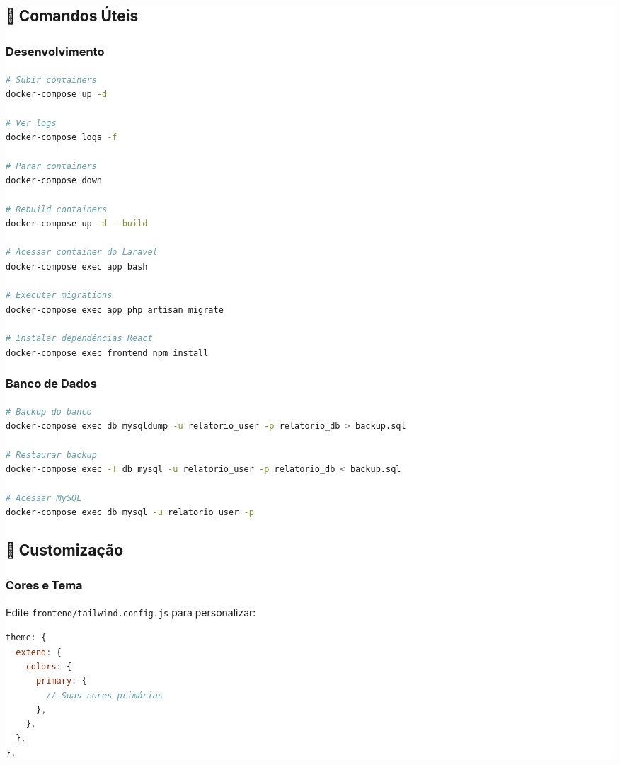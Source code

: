 ## 🔧 Comandos Úteis

### Desenvolvimento

```bash
# Subir containers
docker-compose up -d

# Ver logs
docker-compose logs -f

# Parar containers
docker-compose down

# Rebuild containers
docker-compose up -d --build

# Acessar container do Laravel
docker-compose exec app bash

# Executar migrations
docker-compose exec app php artisan migrate

# Instalar dependências React
docker-compose exec frontend npm install
```

### Banco de Dados

```bash
# Backup do banco
docker-compose exec db mysqldump -u relatorio_user -p relatorio_db > backup.sql

# Restaurar backup
docker-compose exec -T db mysql -u relatorio_user -p relatorio_db < backup.sql

# Acessar MySQL
docker-compose exec db mysql -u relatorio_user -p
```

## 🎨 Customização

### Cores e Tema

Edite `frontend/tailwind.config.js` para personalizar:

```javascript
theme: {
  extend: {
    colors: {
      primary: {
        // Suas cores primárias
      },
    },
  },
},
```
